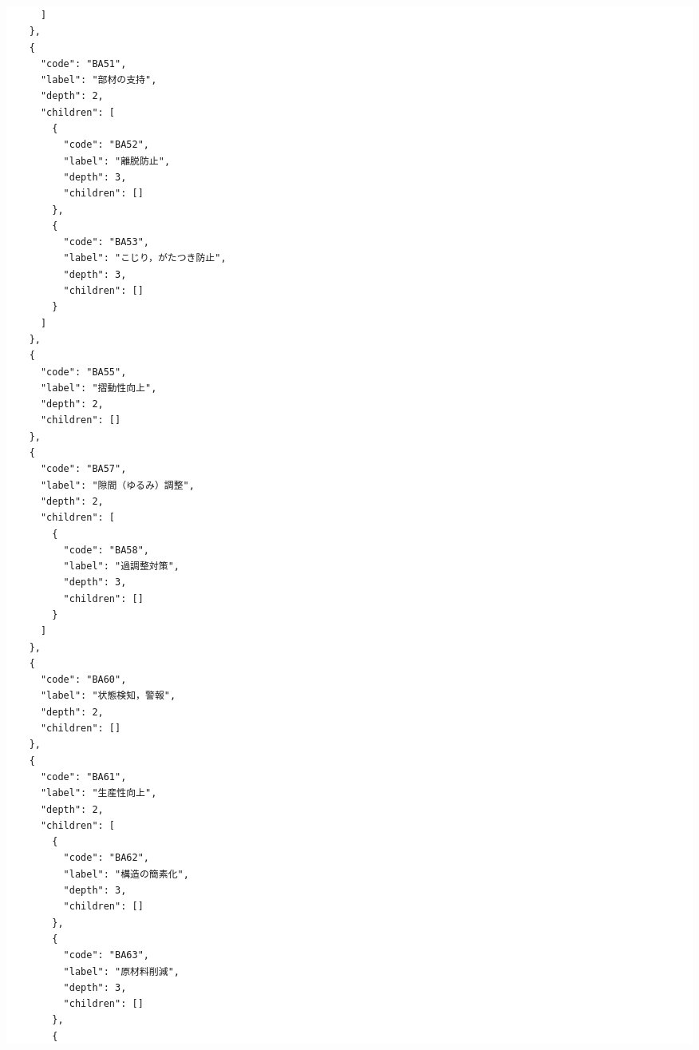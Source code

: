           ]
        },
        {
          "code": "BA51",
          "label": "部材の支持",
          "depth": 2,
          "children": [
            {
              "code": "BA52",
              "label": "離脱防止",
              "depth": 3,
              "children": []
            },
            {
              "code": "BA53",
              "label": "こじり，がたつき防止",
              "depth": 3,
              "children": []
            }
          ]
        },
        {
          "code": "BA55",
          "label": "摺動性向上",
          "depth": 2,
          "children": []
        },
        {
          "code": "BA57",
          "label": "隙間（ゆるみ）調整",
          "depth": 2,
          "children": [
            {
              "code": "BA58",
              "label": "過調整対策",
              "depth": 3,
              "children": []
            }
          ]
        },
        {
          "code": "BA60",
          "label": "状態検知，警報",
          "depth": 2,
          "children": []
        },
        {
          "code": "BA61",
          "label": "生産性向上",
          "depth": 2,
          "children": [
            {
              "code": "BA62",
              "label": "構造の簡素化",
              "depth": 3,
              "children": []
            },
            {
              "code": "BA63",
              "label": "原材料削減",
              "depth": 3,
              "children": []
            },
            {